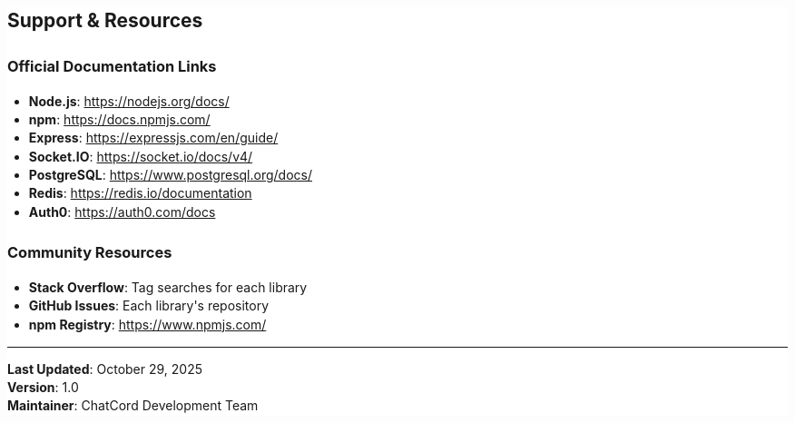 
## Support & Resources

### Official Documentation Links

- **Node.js**: https://nodejs.org/docs/
- **npm**: https://docs.npmjs.com/
- **Express**: https://expressjs.com/en/guide/
- **Socket.IO**: https://socket.io/docs/v4/
- **PostgreSQL**: https://www.postgresql.org/docs/
- **Redis**: https://redis.io/documentation
- **Auth0**: https://auth0.com/docs

### Community Resources

- **Stack Overflow**: Tag searches for each library
- **GitHub Issues**: Each library's repository
- **npm Registry**: https://www.npmjs.com/

---

**Last Updated**: October 29, 2025  
**Version**: 1.0  
**Maintainer**: ChatCord Development Team

